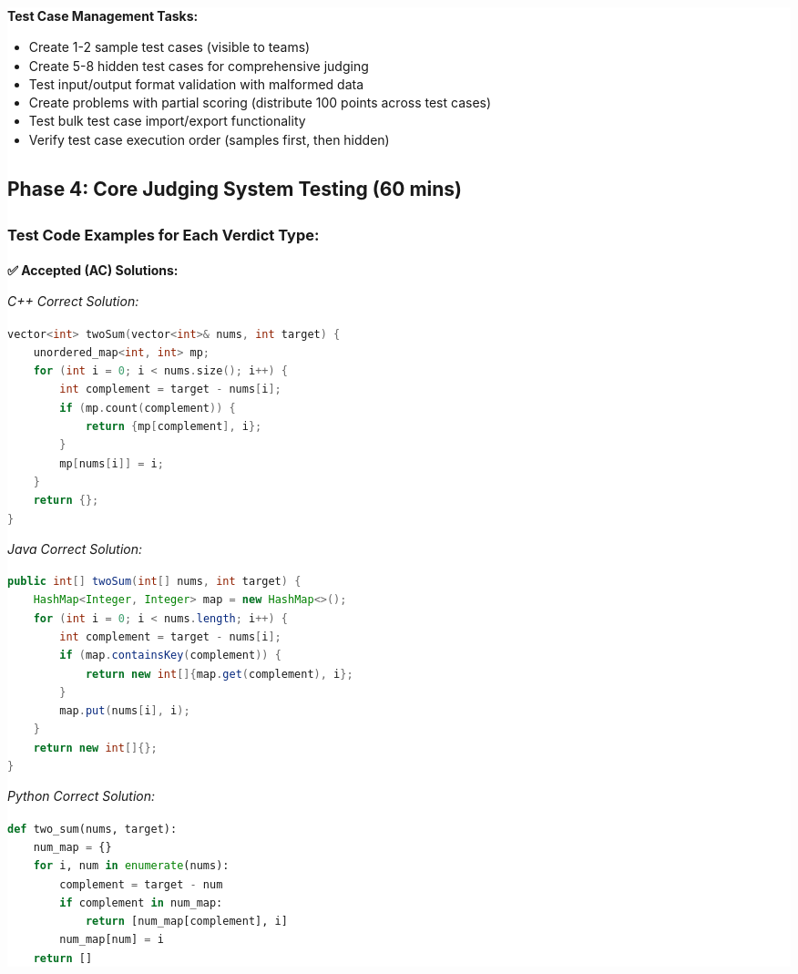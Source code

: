 **Test Case Management Tasks:**
- Create 1-2 sample test cases (visible to teams)
- Create 5-8 hidden test cases for comprehensive judging
- Test input/output format validation with malformed data
- Create problems with partial scoring (distribute 100 points across test cases)
- Test bulk test case import/export functionality
- Verify test case execution order (samples first, then hidden)

## Phase 4: Core Judging System Testing (60 mins)

### **Test Code Examples for Each Verdict Type:**

**✅ Accepted (AC) Solutions:**

*C++ Correct Solution:*
```cpp
vector<int> twoSum(vector<int>& nums, int target) {
    unordered_map<int, int> mp;
    for (int i = 0; i < nums.size(); i++) {
        int complement = target - nums[i];
        if (mp.count(complement)) {
            return {mp[complement], i};
        }
        mp[nums[i]] = i;
    }
    return {};
}
```

*Java Correct Solution:*
```java
public int[] twoSum(int[] nums, int target) {
    HashMap<Integer, Integer> map = new HashMap<>();
    for (int i = 0; i < nums.length; i++) {
        int complement = target - nums[i];
        if (map.containsKey(complement)) {
            return new int[]{map.get(complement), i};
        }
        map.put(nums[i], i);
    }
    return new int[]{};
}
```

*Python Correct Solution:*
```python
def two_sum(nums, target):
    num_map = {}
    for i, num in enumerate(nums):
        complement = target - num
        if complement in num_map:
            return [num_map[complement], i]
        num_map[num] = i
    return []
```

